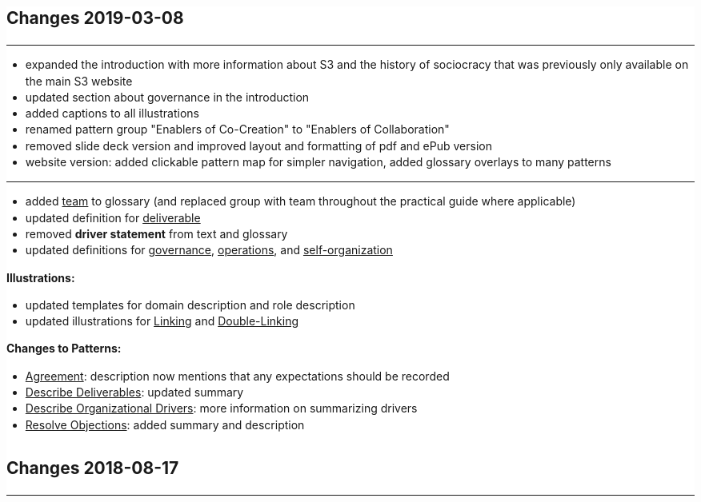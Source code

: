 ## Changes 2019-03-08

****

- expanded the introduction with more information about S3 and the history of sociocracy that was previously only available on the main S3 website
- updated section about governance in the introduction
- added captions to all illustrations
- renamed pattern group "Enablers of Co-Creation" to "Enablers of Collaboration"
- removed slide deck version and improved layout and formatting of pdf and ePub version
- website version: added clickable pattern map for simpler navigation, added glossary overlays to many patterns

****

- added <a href="glossary.html#entry-team" class="glossary-tooltip" data-toggle="tooltip" title="Equipo: Un grupo de personas que colaboran hacia un motivador (u objetivo). Normalmente, un equipo es parte de una organización, o se forma como una colaboración de varias organizaciones.">team</a> to glossary (and replaced group with team throughout the practical guide where applicable)
- updated definition for <a href="glossary.html#entry-deliverable" class="glossary-tooltip" data-toggle="tooltip" title="Entregable: Un producto, servicio, componente o material proporcionado en respuesta a un conductor organizacional.">deliverable</a>
- removed **driver statement** from text and glossary
- updated definitions for <a href="glossary.html#entry-governance" class="glossary-tooltip" data-toggle="tooltip" title="Gobernanza: El proceso de establecer objetivos y tomar y evolucionar decisiones que orientan a las personas hacia la consecución de dichos objetivos.">governance</a>, <a href="glossary.html#entry-operations" class="glossary-tooltip" data-toggle="tooltip" title="Operaciones: Hacer el trabajo y organizar actividades diarias dentro de las limitaciones definidas a través de la gobernanza.">operations</a>, and <a href="glossary.html#entry-self-organization" class="glossary-tooltip" data-toggle="tooltip" title="Auto-Organización: Cualquier actividad o proceso mediante el cual las personas organizan el trabajo. La auto-organización ocurre dentro de las limitaciones de un dominio, pero sin la influencia directa de los agentes externos. En cualquier organización o equipo, la auto-organización coexiste con influencia externa (por ejemplo, objeciones externas o decisiones de gobernanza que afectan al dominio).">self-organization</a>

**Illustrations:**

- updated templates for domain description and role description
- updated illustrations for [Linking](linking.html) and [Double-Linking](double-linking.html)

**Changes to Patterns:**

- [Agreement](record-agreements.html): description now mentions that any expectations should be recorded
- [Describe Deliverables](describe-deliverables.html): updated summary
- [Describe Organizational Drivers](describe-organizational-drivers.html): more information on summarizing drivers
- [Resolve Objections](resolve-objections.html): added summary and description

## Changes 2018-08-17

****
